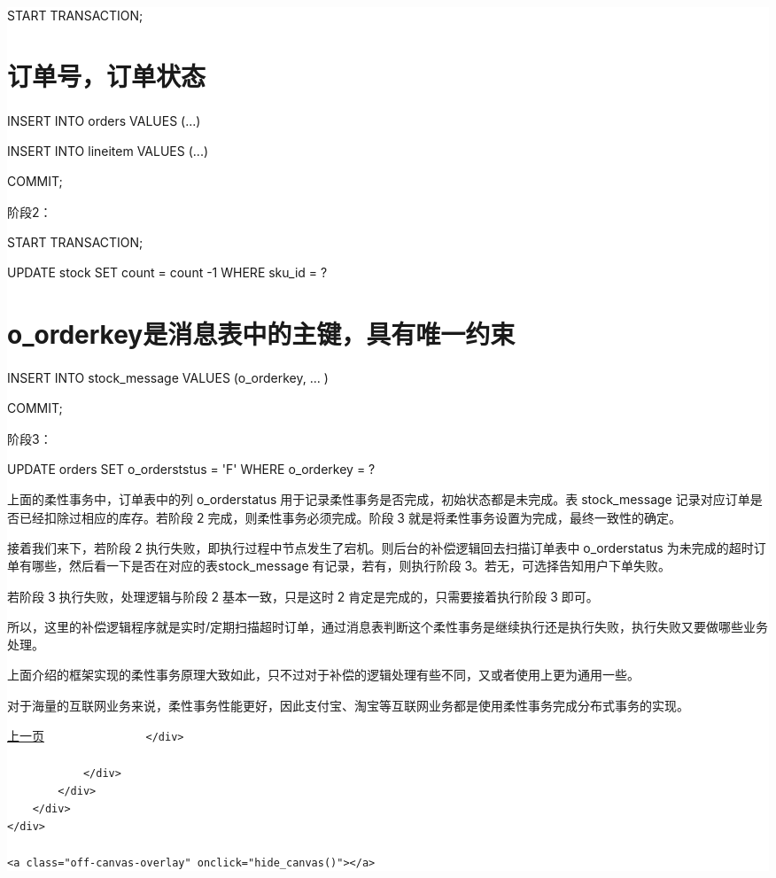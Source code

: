 START TRANSACTION;

# 订单号，订单状态

INSERT INTO orders VALUES (...) 

INSERT INTO lineitem VALUES (...)

COMMIT;



阶段2：

START TRANSACTION;

UPDATE stock SET count = count -1 WHERE sku_id = ?

# o_orderkey是消息表中的主键，具有唯一约束

INSERT INTO stock_message VALUES (o_orderkey, ... )  

COMMIT;



阶段3：

UPDATE orders SET o_orderststus = 'F' WHERE o_orderkey = ?
</code></pre>
<p>上面的柔性事务中，订单表中的列 o_orderstatus 用于记录柔性事务是否完成，初始状态都是未完成。表 stock_message 记录对应订单是否已经扣除过相应的库存。若阶段 2 完成，则柔性事务必须完成。阶段 3 就是将柔性事务设置为完成，最终一致性的确定。</p>
<p>接着我们来下，若阶段 2 执行失败，即执行过程中节点发生了宕机。则后台的补偿逻辑回去扫描订单表中 o_orderstatus 为未完成的超时订单有哪些，然后看一下是否在对应的表stock_message 有记录，若有，则执行阶段 3。若无，可选择告知用户下单失败。</p>
<p>若阶段 3 执行失败，处理逻辑与阶段 2 基本一致，只是这时 2 肯定是完成的，只需要接着执行阶段 3 即可。</p>
<p>所以，这里的补偿逻辑程序就是实时/定期扫描超时订单，通过消息表判断这个柔性事务是继续执行还是执行失败，执行失败又要做哪些业务处理。</p>
<p>上面介绍的框架实现的柔性事务原理大致如此，只不过对于补偿的逻辑处理有些不同，又或者使用上更为通用一些。</p>
<p>对于海量的互联网业务来说，柔性事务性能更好，因此支付宝、淘宝等互联网业务都是使用柔性事务完成分布式事务的实现。</p>
</div>
                    </div>
                    <div>
                        <div style="float: left">
                            <a href="26&#32;&#32;分布式设计之禅：全链路的条带化设计.md">上一页</a>
                        </div>
                        
                    </div>

                </div>
            </div>
        </div>
    </div>

    <a class="off-canvas-overlay" onclick="hide_canvas()"></a>
</div>
<script defer src="https://static.cloudflareinsights.com/beacon.min.js/v64f9daad31f64f81be21cbef6184a5e31634941392597" integrity="sha512-gV/bogrUTVP2N3IzTDKzgP0Js1gg4fbwtYB6ftgLbKQu/V8yH2+lrKCfKHelh4SO3DPzKj4/glTO+tNJGDnb0A==" data-cf-beacon='{"rayId":"6b434885a94f70ac","version":"2021.11.0","r":1,"token":"1f5d475227ce4f0089a7cff1ab17c0f5","si":100}' crossorigin="anonymous"></script>
</body>
